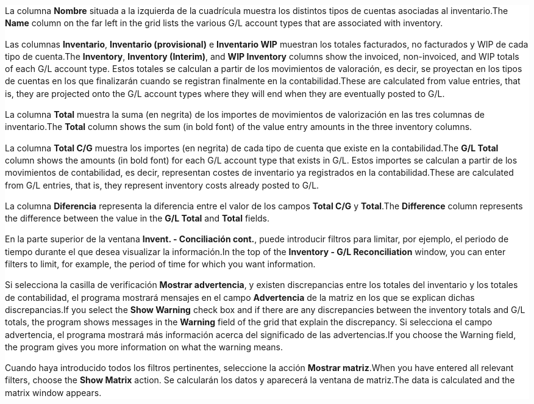 

<span data-ttu-id="a5ce9-136">La columna **Nombre** situada a la izquierda de la cuadrícula muestra los distintos tipos de cuentas asociadas al inventario.</span><span class="sxs-lookup"><span data-stu-id="a5ce9-136">The **Name** column on the far left in the grid lists the various G/L account types that are associated with inventory.</span></span>

<span data-ttu-id="a5ce9-137">Las columnas **Inventario**, **Inventario (provisional)** e **Inventario WIP** muestran los totales facturados, no facturados y WIP de cada tipo de cuenta.</span><span class="sxs-lookup"><span data-stu-id="a5ce9-137">The **Inventory**, **Inventory (Interim)**, and **WIP Inventory** columns show the invoiced, non-invoiced, and WIP totals of each G/L account type.</span></span> <span data-ttu-id="a5ce9-138">Estos totales se calculan a partir de los movimientos de valoración, es decir, se proyectan en los tipos de cuentas en los que finalizarán cuando se registran finalmente en la contabilidad.</span><span class="sxs-lookup"><span data-stu-id="a5ce9-138">These are calculated from value entries, that is, they are projected onto the G/L account types where they will end when they are eventually posted to G/L.</span></span>

<span data-ttu-id="a5ce9-139">La columna **Total** muestra la suma (en negrita) de los importes de movimientos de valorización en las tres columnas de inventario.</span><span class="sxs-lookup"><span data-stu-id="a5ce9-139">The **Total** column shows the sum (in bold font) of the value entry amounts in the three inventory columns.</span></span>

<span data-ttu-id="a5ce9-140">La columna **Total C/G** muestra los importes (en negrita) de cada tipo de cuenta que existe en la contabilidad.</span><span class="sxs-lookup"><span data-stu-id="a5ce9-140">The **G/L Total** column shows the amounts (in bold font) for each G/L account type that exists in G/L.</span></span> <span data-ttu-id="a5ce9-141">Estos importes se calculan a partir de los movimientos de contabilidad, es decir, representan costes de inventario ya registrados en la contabilidad.</span><span class="sxs-lookup"><span data-stu-id="a5ce9-141">These are calculated from G/L entries, that is, they represent inventory costs already posted to G/L.</span></span>

<span data-ttu-id="a5ce9-142">La columna **Diferencia** representa la diferencia entre el valor de los campos **Total C/G** y **Total**.</span><span class="sxs-lookup"><span data-stu-id="a5ce9-142">The **Difference** column represents the difference between the value in the **G/L Total** and **Total** fields.</span></span>

<span data-ttu-id="a5ce9-143">En la parte superior de la ventana **Invent. - Conciliación cont.**, puede introducir filtros para limitar, por ejemplo, el periodo de tiempo durante el que desea visualizar la información.</span><span class="sxs-lookup"><span data-stu-id="a5ce9-143">In the top of the **Inventory - G/L Reconciliation** window, you can enter filters to limit, for example, the period of time for which you want information.</span></span>

<span data-ttu-id="a5ce9-144">Si selecciona la casilla de verificación **Mostrar advertencia**, y existen discrepancias entre los totales del inventario y los totales de contabilidad, el programa mostrará mensajes en el campo **Advertencia** de la matriz en los que se explican dichas discrepancias.</span><span class="sxs-lookup"><span data-stu-id="a5ce9-144">If you select the **Show Warning** check box and if there are any discrepancies between the inventory totals and G/L totals, the program shows messages in the **Warning** field of the grid that explain the discrepancy.</span></span> <span data-ttu-id="a5ce9-145">Si selecciona el campo advertencia, el programa mostrará más información acerca del significado de las advertencias.</span><span class="sxs-lookup"><span data-stu-id="a5ce9-145">If you choose the Warning field, the program gives you more information on what the warning means.</span></span>

<span data-ttu-id="a5ce9-146">Cuando haya introducido todos los filtros pertinentes, seleccione la acción **Mostrar matriz**.</span><span class="sxs-lookup"><span data-stu-id="a5ce9-146">When you have entered all relevant filters, choose the **Show Matrix** action.</span></span> <span data-ttu-id="a5ce9-147">Se calcularán los datos y aparecerá la ventana de matriz.</span><span class="sxs-lookup"><span data-stu-id="a5ce9-147">The data is calculated and the matrix window appears.</span></span>
